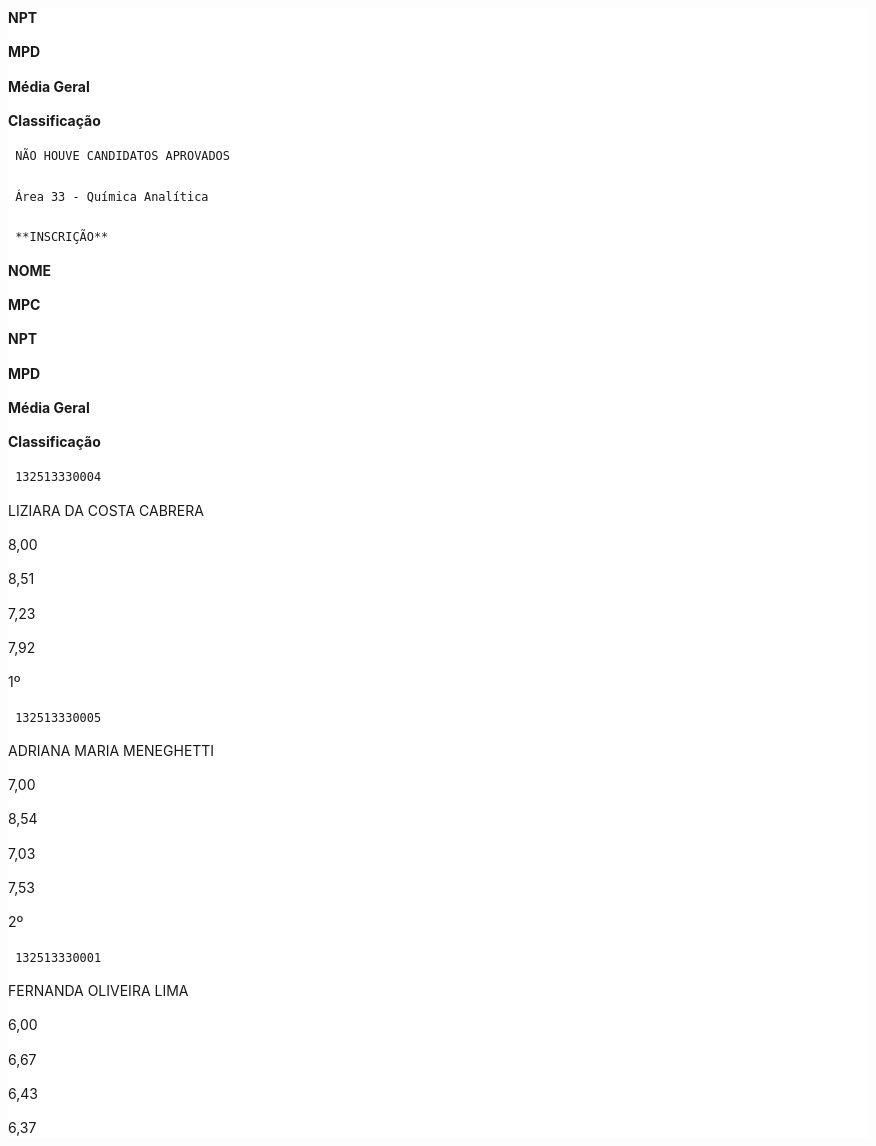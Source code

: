    **NPT**

   **MPD**

   **Média Geral**

   **Classificação**

     NÃO HOUVE CANDIDATOS APROVADOS

     Área 33 - Química Analítica

     **INSCRIÇÃO**

   **NOME**

   **MPC**

   **NPT**

   **MPD**

   **Média Geral**

   **Classificação**

     132513330004

   LIZIARA DA COSTA CABRERA

   8,00

   8,51

   7,23

   7,92

   1º

     132513330005

   ADRIANA MARIA MENEGHETTI

   7,00

   8,54

   7,03

   7,53

   2º

     132513330001

   FERNANDA OLIVEIRA LIMA

   6,00

   6,67

   6,43

   6,37
